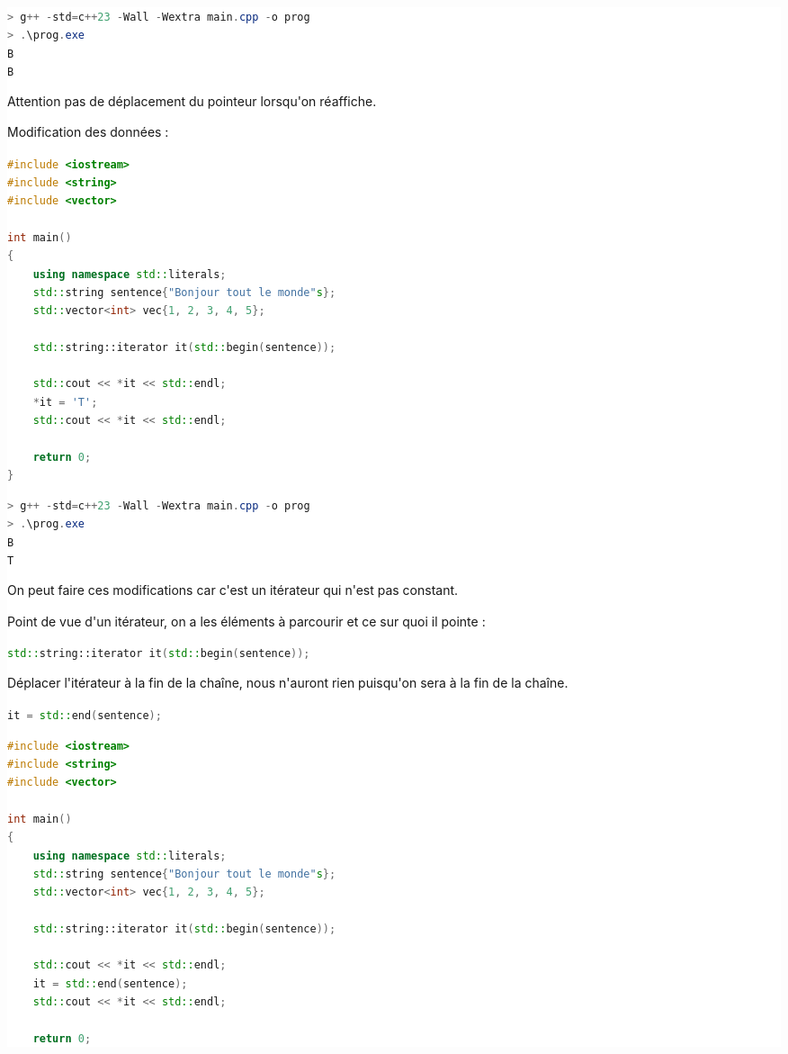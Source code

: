 ```ps1
> g++ -std=c++23 -Wall -Wextra main.cpp -o prog
> .\prog.exe
B
B
```

Attention pas de déplacement du pointeur lorsqu'on réaffiche.

Modification des données :

```cpp
#include <iostream>
#include <string>
#include <vector>

int main()
{
    using namespace std::literals;
    std::string sentence{"Bonjour tout le monde"s};
    std::vector<int> vec{1, 2, 3, 4, 5};

    std::string::iterator it(std::begin(sentence));

    std::cout << *it << std::endl;
    *it = 'T';
    std::cout << *it << std::endl;

    return 0;
}
```
```ps1
> g++ -std=c++23 -Wall -Wextra main.cpp -o prog
> .\prog.exe
B
T
```

On peut faire ces modifications car c'est un itérateur qui n'est pas constant.

Point de vue d'un itérateur, on a les éléments à parcourir et ce sur quoi il pointe :
```cpp
std::string::iterator it(std::begin(sentence));
```

Déplacer l'itérateur à la fin de la chaîne, nous n'auront rien puisqu'on sera à la fin de la chaîne.
```cpp
it = std::end(sentence);
```

```cpp
#include <iostream>
#include <string>
#include <vector>

int main()
{
    using namespace std::literals;
    std::string sentence{"Bonjour tout le monde"s};
    std::vector<int> vec{1, 2, 3, 4, 5};

    std::string::iterator it(std::begin(sentence));

    std::cout << *it << std::endl;
    it = std::end(sentence);
    std::cout << *it << std::endl;

    return 0;
```